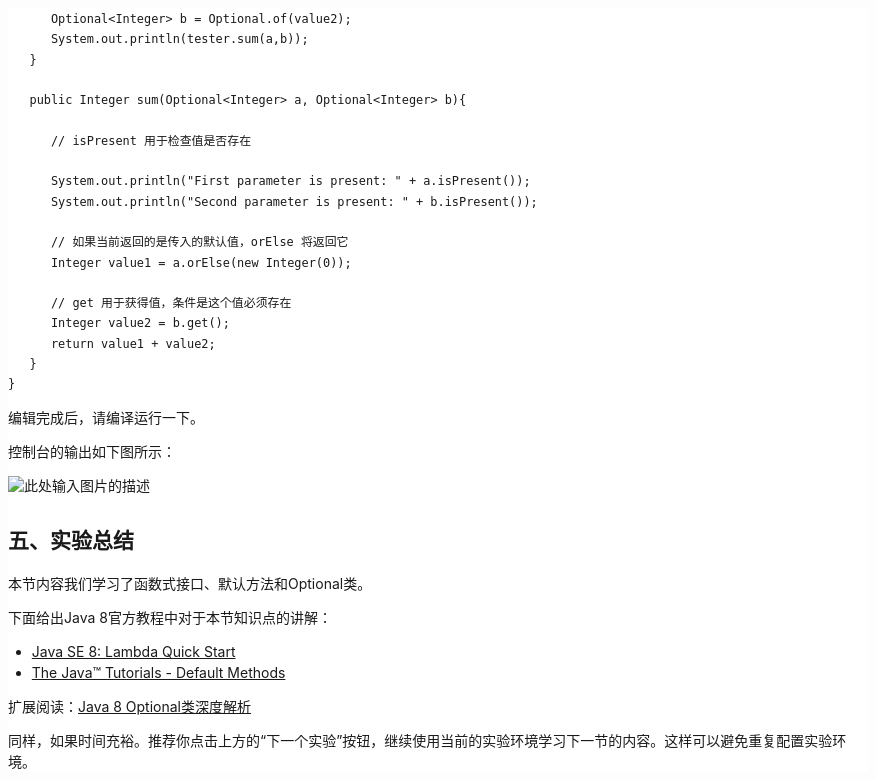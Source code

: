 ```
      Optional<Integer> b = Optional.of(value2);
      System.out.println(tester.sum(a,b));
   }
	
   public Integer sum(Optional<Integer> a, Optional<Integer> b){
	
      // isPresent 用于检查值是否存在
		
      System.out.println("First parameter is present: " + a.isPresent());
      System.out.println("Second parameter is present: " + b.isPresent());
		
      // 如果当前返回的是传入的默认值，orElse 将返回它
      Integer value1 = a.orElse(new Integer(0));
		
      // get 用于获得值，条件是这个值必须存在
      Integer value2 = b.get();
      return value1 + value2;
   }
}
```

编辑完成后，请编译运行一下。

控制台的输出如下图所示：

![此处输入图片的描述](https://dn-anything-about-doc.qbox.me/document-uid162034labid1829timestamp1461314453173.png/wm)


## 五、实验总结

本节内容我们学习了函数式接口、默认方法和Optional类。


下面给出Java 8官方教程中对于本节知识点的讲解：

- [Java SE 8: Lambda Quick Start](http://www.oracle.com/webfolder/technetwork/tutorials/obe/java/Lambda-QuickStart/index.html)
- [The Java™ Tutorials - Default Methods](https://docs.oracle.com/javase/tutorial/java/IandI/defaultmethods.html)

扩展阅读：[Java 8 Optional类深度解析](http://www.importnew.com/6675.html)

同样，如果时间充裕。推荐你点击上方的“下一个实验”按钮，继续使用当前的实验环境学习下一节的内容。这样可以避免重复配置实验环境。